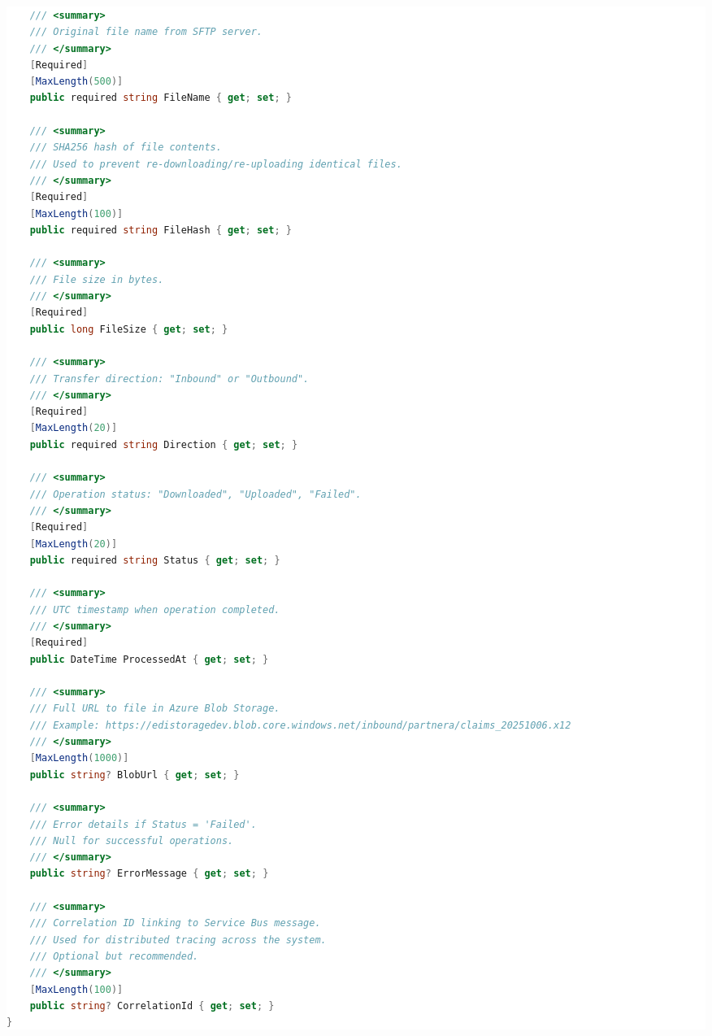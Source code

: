 ```csharp
    /// <summary>
    /// Original file name from SFTP server.
    /// </summary>
    [Required]
    [MaxLength(500)]
    public required string FileName { get; set; }

    /// <summary>
    /// SHA256 hash of file contents.
    /// Used to prevent re-downloading/re-uploading identical files.
    /// </summary>
    [Required]
    [MaxLength(100)]
    public required string FileHash { get; set; }

    /// <summary>
    /// File size in bytes.
    /// </summary>
    [Required]
    public long FileSize { get; set; }

    /// <summary>
    /// Transfer direction: "Inbound" or "Outbound".
    /// </summary>
    [Required]
    [MaxLength(20)]
    public required string Direction { get; set; }

    /// <summary>
    /// Operation status: "Downloaded", "Uploaded", "Failed".
    /// </summary>
    [Required]
    [MaxLength(20)]
    public required string Status { get; set; }

    /// <summary>
    /// UTC timestamp when operation completed.
    /// </summary>
    [Required]
    public DateTime ProcessedAt { get; set; }

    /// <summary>
    /// Full URL to file in Azure Blob Storage.
    /// Example: https://edistoragedev.blob.core.windows.net/inbound/partnera/claims_20251006.x12
    /// </summary>
    [MaxLength(1000)]
    public string? BlobUrl { get; set; }

    /// <summary>
    /// Error details if Status = 'Failed'.
    /// Null for successful operations.
    /// </summary>
    public string? ErrorMessage { get; set; }

    /// <summary>
    /// Correlation ID linking to Service Bus message.
    /// Used for distributed tracing across the system.
    /// Optional but recommended.
    /// </summary>
    [MaxLength(100)]
    public string? CorrelationId { get; set; }
}
```